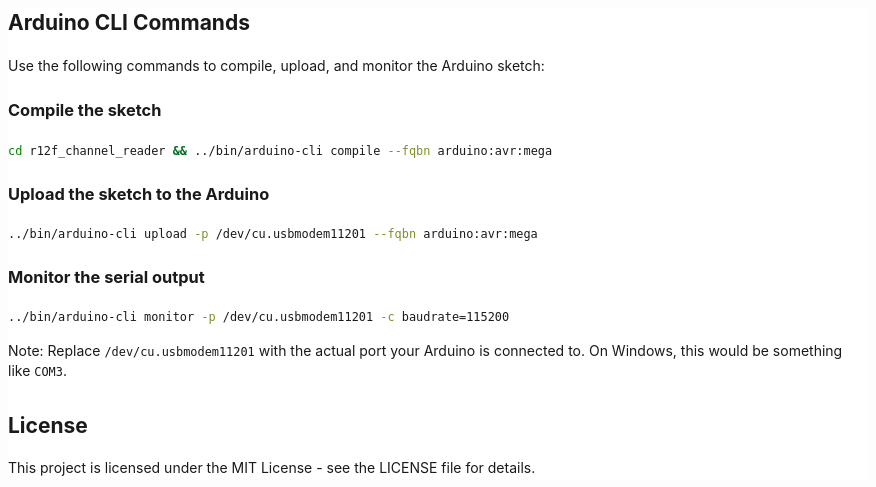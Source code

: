 ## Arduino CLI Commands

Use the following commands to compile, upload, and monitor the Arduino sketch:

### Compile the sketch
```bash
cd r12f_channel_reader && ../bin/arduino-cli compile --fqbn arduino:avr:mega
```

### Upload the sketch to the Arduino
```bash
../bin/arduino-cli upload -p /dev/cu.usbmodem11201 --fqbn arduino:avr:mega
```

### Monitor the serial output
```bash
../bin/arduino-cli monitor -p /dev/cu.usbmodem11201 -c baudrate=115200
```

Note: Replace `/dev/cu.usbmodem11201` with the actual port your Arduino is connected to. On Windows, this would be something like `COM3`.

## License

This project is licensed under the MIT License - see the LICENSE file for details.
